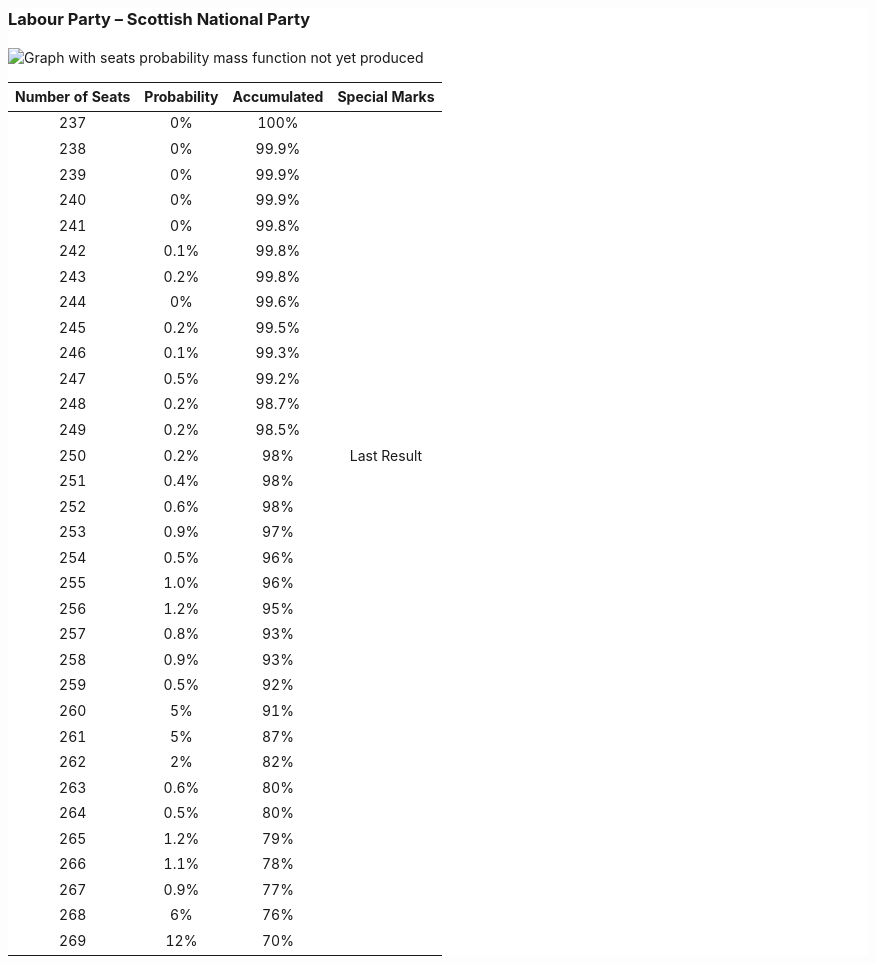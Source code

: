 ### Labour Party – Scottish National Party

![Graph with seats probability mass function not yet produced](2021-03-08-RedfieldWiltonStrategies-coalitions-seats-pmf-lab–snp.png "Seats Probability Mass Function")

| Number of Seats | Probability | Accumulated | Special Marks |
|:---------------:|:-----------:|:-----------:|:-------------:|
| 237 | 0% | 100% |  |
| 238 | 0% | 99.9% |  |
| 239 | 0% | 99.9% |  |
| 240 | 0% | 99.9% |  |
| 241 | 0% | 99.8% |  |
| 242 | 0.1% | 99.8% |  |
| 243 | 0.2% | 99.8% |  |
| 244 | 0% | 99.6% |  |
| 245 | 0.2% | 99.5% |  |
| 246 | 0.1% | 99.3% |  |
| 247 | 0.5% | 99.2% |  |
| 248 | 0.2% | 98.7% |  |
| 249 | 0.2% | 98.5% |  |
| 250 | 0.2% | 98% | Last Result |
| 251 | 0.4% | 98% |  |
| 252 | 0.6% | 98% |  |
| 253 | 0.9% | 97% |  |
| 254 | 0.5% | 96% |  |
| 255 | 1.0% | 96% |  |
| 256 | 1.2% | 95% |  |
| 257 | 0.8% | 93% |  |
| 258 | 0.9% | 93% |  |
| 259 | 0.5% | 92% |  |
| 260 | 5% | 91% |  |
| 261 | 5% | 87% |  |
| 262 | 2% | 82% |  |
| 263 | 0.6% | 80% |  |
| 264 | 0.5% | 80% |  |
| 265 | 1.2% | 79% |  |
| 266 | 1.1% | 78% |  |
| 267 | 0.9% | 77% |  |
| 268 | 6% | 76% |  |
| 269 | 12% | 70% |  |